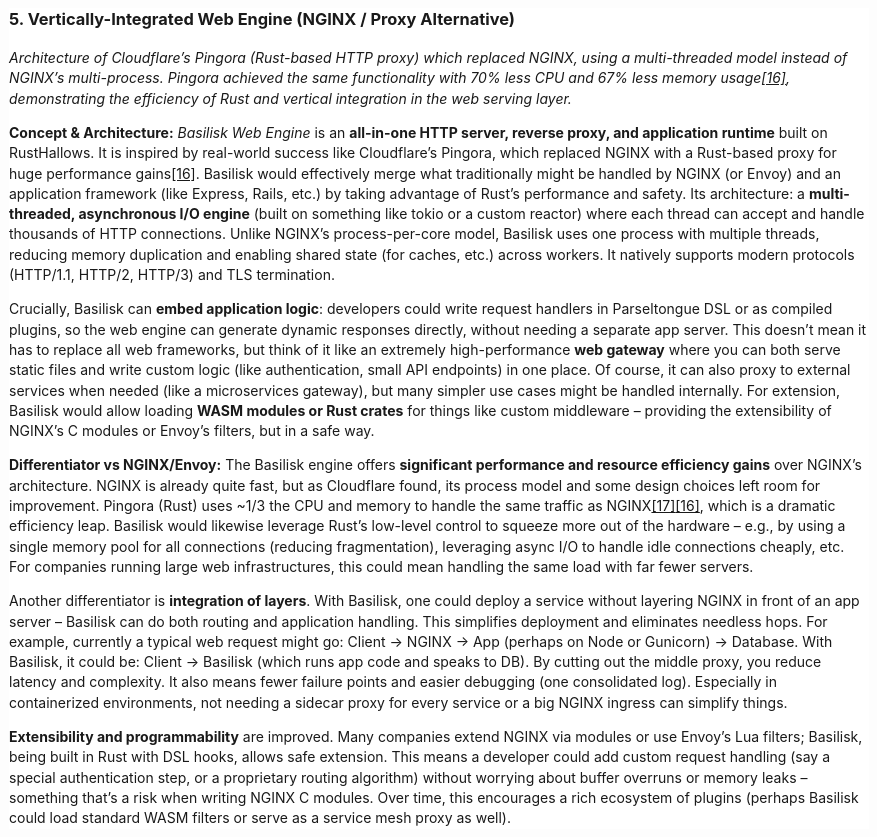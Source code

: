 ### 5\. Vertically-Integrated Web Engine (NGINX / Proxy Alternative)

*Architecture of Cloudflare’s Pingora (Rust-based HTTP proxy) which replaced NGINX, using a multi-threaded model instead of NGINX’s multi-process. Pingora achieved the same functionality with* *70% less CPU and 67% less memory* *usage[\[16\]](https://www.phoronix.com/news/CloudFlare-Pingora-No-Nginx#:~:text=As%20for%20the%20performance%20benefits,with%20Pingora), demonstrating the efficiency of Rust and vertical integration in the web serving layer.*

**Concept & Architecture:** *Basilisk Web Engine* is an **all-in-one HTTP server, reverse proxy, and application runtime** built on RustHallows. It is inspired by real-world success like Cloudflare’s Pingora, which replaced NGINX with a Rust-based proxy for huge performance gains[\[16\]](https://www.phoronix.com/news/CloudFlare-Pingora-No-Nginx#:~:text=As%20for%20the%20performance%20benefits,with%20Pingora). Basilisk would effectively merge what traditionally might be handled by NGINX (or Envoy) and an application framework (like Express, Rails, etc.) by taking advantage of Rust’s performance and safety. Its architecture: a **multi-threaded, asynchronous I/O engine** (built on something like tokio or a custom reactor) where each thread can accept and handle thousands of HTTP connections. Unlike NGINX’s process-per-core model, Basilisk uses one process with multiple threads, reducing memory duplication and enabling shared state (for caches, etc.) across workers. It natively supports modern protocols (HTTP/1.1, HTTP/2, HTTP/3) and TLS termination.

Crucially, Basilisk can **embed application logic**: developers could write request handlers in Parseltongue DSL or as compiled plugins, so the web engine can generate dynamic responses directly, without needing a separate app server. This doesn’t mean it has to replace all web frameworks, but think of it like an extremely high-performance **web gateway** where you can both serve static files and write custom logic (like authentication, small API endpoints) in one place. Of course, it can also proxy to external services when needed (like a microservices gateway), but many simpler use cases might be handled internally. For extension, Basilisk would allow loading **WASM modules or Rust crates** for things like custom middleware – providing the extensibility of NGINX’s C modules or Envoy’s filters, but in a safe way.

**Differentiator vs NGINX/Envoy:** The Basilisk engine offers **significant performance and resource efficiency gains** over NGINX’s architecture. NGINX is already quite fast, but as Cloudflare found, its process model and some design choices left room for improvement. Pingora (Rust) uses \~1/3 the CPU and memory to handle the same traffic as NGINX[\[17\]](https://www.phoronix.com/news/CloudFlare-Pingora-No-Nginx#:~:text=Cloudflare%20has%20long%20relied%20upon,the%20CPU%20and%20memory%20resources)[\[16\]](https://www.phoronix.com/news/CloudFlare-Pingora-No-Nginx#:~:text=As%20for%20the%20performance%20benefits,with%20Pingora), which is a dramatic efficiency leap. Basilisk would likewise leverage Rust’s low-level control to squeeze more out of the hardware – e.g., by using a single memory pool for all connections (reducing fragmentation), leveraging async I/O to handle idle connections cheaply, etc. For companies running large web infrastructures, this could mean handling the same load with far fewer servers.

Another differentiator is **integration of layers**. With Basilisk, one could deploy a service without layering NGINX in front of an app server – Basilisk can do both routing and application handling. This simplifies deployment and eliminates needless hops. For example, currently a typical web request might go: Client \-\> NGINX \-\> App (perhaps on Node or Gunicorn) \-\> Database. With Basilisk, it could be: Client \-\> Basilisk (which runs app code and speaks to DB). By cutting out the middle proxy, you reduce latency and complexity. It also means fewer failure points and easier debugging (one consolidated log). Especially in containerized environments, not needing a sidecar proxy for every service or a big NGINX ingress can simplify things.

**Extensibility and programmability** are improved. Many companies extend NGINX via modules or use Envoy’s Lua filters; Basilisk, being built in Rust with DSL hooks, allows safe extension. This means a developer could add custom request handling (say a special authentication step, or a proprietary routing algorithm) without worrying about buffer overruns or memory leaks – something that’s a risk when writing NGINX C modules. Over time, this encourages a rich ecosystem of plugins (perhaps Basilisk could load standard WASM filters or serve as a service mesh proxy as well).
